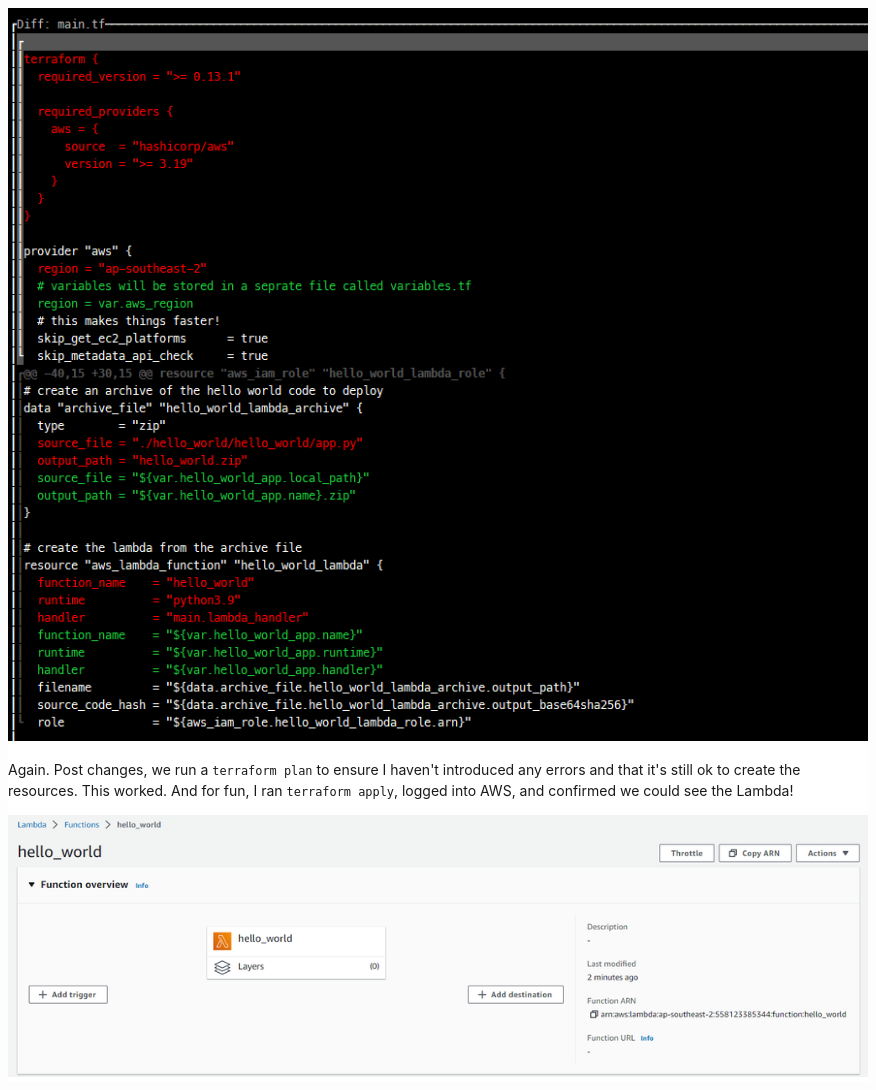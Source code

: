 ![image description](doc/assets/terrafrom_diff_1.png)

Again. Post changes, we run a `terraform plan` to ensure I haven't introduced any errors and that it's still ok to create the resources. This worked. And for fun, I ran `terraform apply`, logged into AWS, and confirmed we could see the Lambda!

![image description](doc/assets/lambda_1.png)
